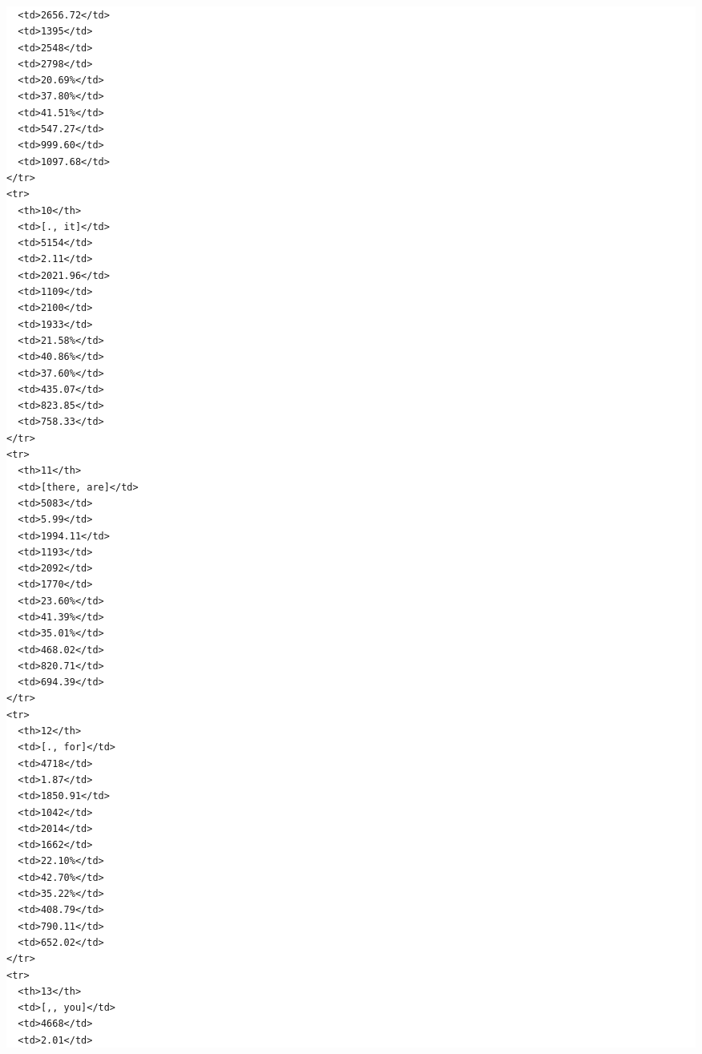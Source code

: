      <td>2656.72</td>
      <td>1395</td>
      <td>2548</td>
      <td>2798</td>
      <td>20.69%</td>
      <td>37.80%</td>
      <td>41.51%</td>
      <td>547.27</td>
      <td>999.60</td>
      <td>1097.68</td>
    </tr>
    <tr>
      <th>10</th>
      <td>[., it]</td>
      <td>5154</td>
      <td>2.11</td>
      <td>2021.96</td>
      <td>1109</td>
      <td>2100</td>
      <td>1933</td>
      <td>21.58%</td>
      <td>40.86%</td>
      <td>37.60%</td>
      <td>435.07</td>
      <td>823.85</td>
      <td>758.33</td>
    </tr>
    <tr>
      <th>11</th>
      <td>[there, are]</td>
      <td>5083</td>
      <td>5.99</td>
      <td>1994.11</td>
      <td>1193</td>
      <td>2092</td>
      <td>1770</td>
      <td>23.60%</td>
      <td>41.39%</td>
      <td>35.01%</td>
      <td>468.02</td>
      <td>820.71</td>
      <td>694.39</td>
    </tr>
    <tr>
      <th>12</th>
      <td>[., for]</td>
      <td>4718</td>
      <td>1.87</td>
      <td>1850.91</td>
      <td>1042</td>
      <td>2014</td>
      <td>1662</td>
      <td>22.10%</td>
      <td>42.70%</td>
      <td>35.22%</td>
      <td>408.79</td>
      <td>790.11</td>
      <td>652.02</td>
    </tr>
    <tr>
      <th>13</th>
      <td>[,, you]</td>
      <td>4668</td>
      <td>2.01</td>
